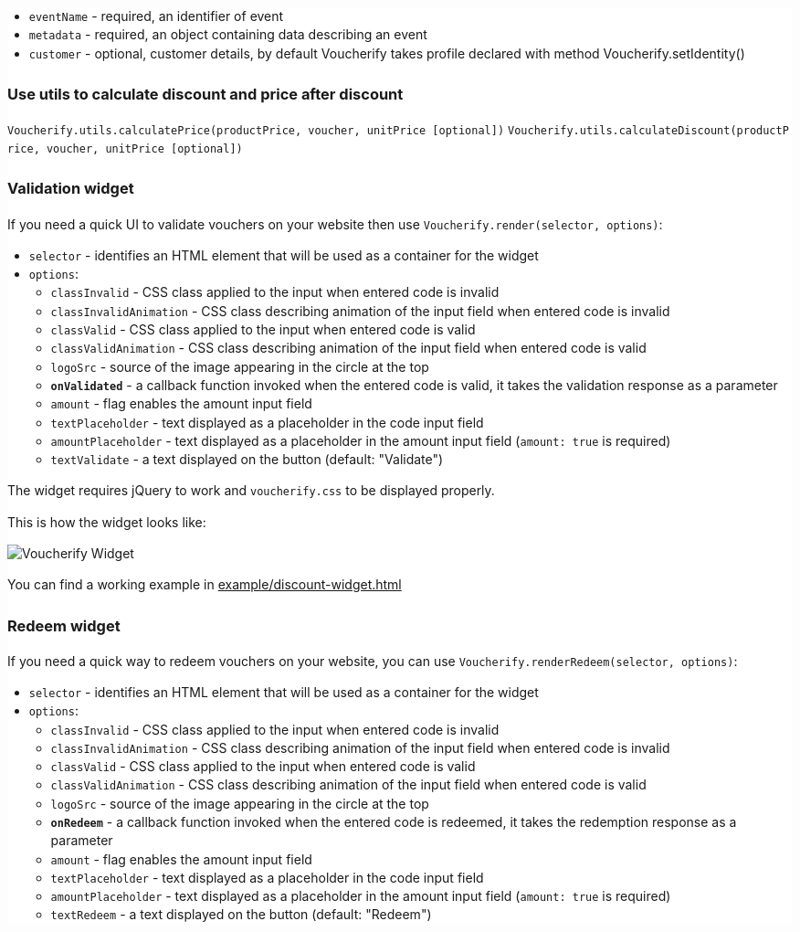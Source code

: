 - `eventName` - required, an identifier of event
- `metadata` - required, an object containing data describing an event
- `customer` - optional, customer details, by default Voucherify takes profile declared with method Voucherify.setIdentity()

### Use utils to calculate discount and price after discount

`Voucherify.utils.calculatePrice(productPrice, voucher, unitPrice [optional])`
`Voucherify.utils.calculateDiscount(productPrice, voucher, unitPrice [optional])`

### Validation widget

If you need a quick UI to validate vouchers on your website then use `Voucherify.render(selector, options)`:

   - `selector` - identifies an HTML element that will be used as a container for the widget
   - `options`:
       - `classInvalid` - CSS class applied to the input when entered code is invalid
       - `classInvalidAnimation` - CSS class describing animation of the input field when entered code is invalid
       - `classValid` - CSS class applied to the input when entered code is valid
       - `classValidAnimation` - CSS class describing animation of the input field when entered code is valid
       - `logoSrc` - source of the image appearing in the circle at the top
       - **`onValidated`** - a callback function invoked when the entered code is valid, it takes the validation response as a parameter
       - `amount` - flag enables the amount input field
       - `textPlaceholder` - text displayed as a placeholder in the code input field
       - `amountPlaceholder` - text displayed as a placeholder in the amount input field (`amount: true` is required)
       - `textValidate` - a text displayed on the button (default: "Validate")

The widget requires jQuery to work and `voucherify.css` to be displayed properly.

This is how the widget looks like:

![Voucherify Widget](https://files.readme.io/ELRHbSAzRVKihIDWDqiF_145927574149336.gif)

You can find a working example in [example/discount-widget.html](example/discount-widget.html)

### Redeem widget

If you need a quick way to redeem vouchers on your website, you can use `Voucherify.renderRedeem(selector, options)`:

   - `selector` - identifies an HTML element that will be used as a container for the widget
   - `options`:
      - `classInvalid` - CSS class applied to the input when entered code is invalid
      - `classInvalidAnimation` - CSS class describing animation of the input field when entered code is invalid
      - `classValid` - CSS class applied to the input when entered code is valid
      - `classValidAnimation` - CSS class describing animation of the input field when entered code is valid
      - `logoSrc` - source of the image appearing in the circle at the top
      - **`onRedeem`** - a callback function invoked when the entered code is redeemed, it takes the redemption response as a parameter
      - `amount` - flag enables the amount input field
      - `textPlaceholder` - text displayed as a placeholder in the code input field
      - `amountPlaceholder` - text displayed as a placeholder in the amount input field (`amount: true` is required)
      - `textRedeem` - a text displayed on the button (default: "Redeem")
